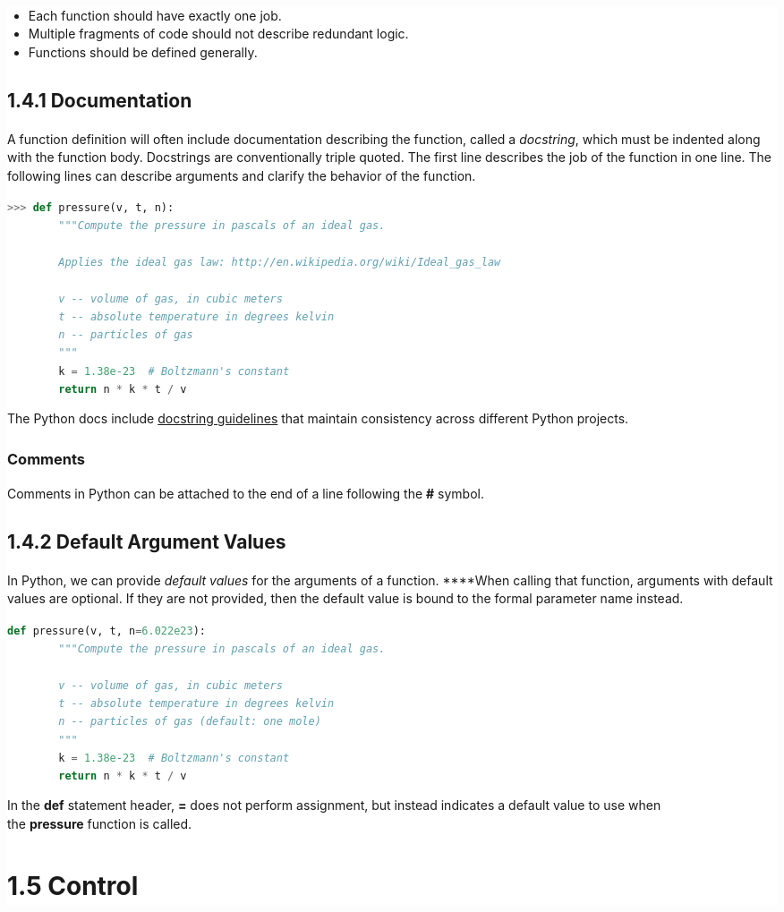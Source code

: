 - Each function should have exactly one job.
- Multiple fragments of code should not describe redundant logic.
- Functions should be defined generally.

## 1.4.1 Documentation

A function definition will often include documentation describing the function, called a *docstring*, which must be indented along with the function body. Docstrings are conventionally triple quoted. The first line describes the job of the function in one line. The following lines can describe arguments and clarify the behavior of the function.

```python
>>> def pressure(v, t, n):
        """Compute the pressure in pascals of an ideal gas.

        Applies the ideal gas law: http://en.wikipedia.org/wiki/Ideal_gas_law

        v -- volume of gas, in cubic meters
        t -- absolute temperature in degrees kelvin
        n -- particles of gas
        """
        k = 1.38e-23  # Boltzmann's constant
        return n * k * t / v
```

The Python docs include [docstring guidelines](http://www.python.org/dev/peps/pep-0257/) that maintain consistency across different Python projects.

### Comments

Comments in Python can be attached to the end of a line following the **#** symbol.

## 1.4.2 Default Argument Values

In Python, we can provide *default values* for the arguments of a function.    ****When calling that function, arguments with default values are optional. If they are not provided, then the default value is bound to the formal parameter name instead. 

```python
def pressure(v, t, n=6.022e23):
        """Compute the pressure in pascals of an ideal gas.

        v -- volume of gas, in cubic meters
        t -- absolute temperature in degrees kelvin
        n -- particles of gas (default: one mole)
        """
        k = 1.38e-23  # Boltzmann's constant
        return n * k * t / v
```

In the **def** statement header, **=** does not perform assignment, but instead indicates a default value to use when the **pressure** function is called.

# 1.5 Control
